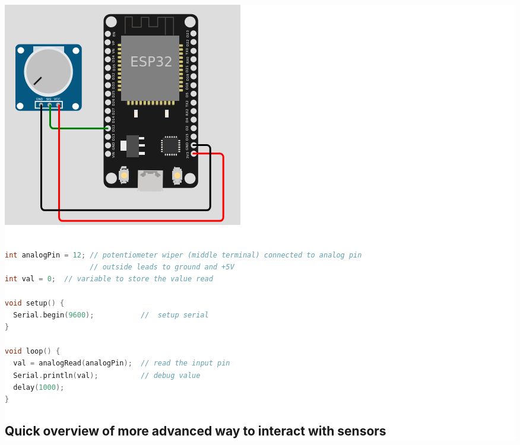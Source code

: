 ![](assets/images/2024-12-16-11-02-14.png)

```c

int analogPin = 12; // potentiometer wiper (middle terminal) connected to analog pin
                    // outside leads to ground and +5V
int val = 0;  // variable to store the value read

void setup() {
  Serial.begin(9600);           //  setup serial
}

void loop() {
  val = analogRead(analogPin);  // read the input pin
  Serial.println(val);          // debug value
  delay(1000);
}

```


## Quick overview of more advanced way to interact with sensors
